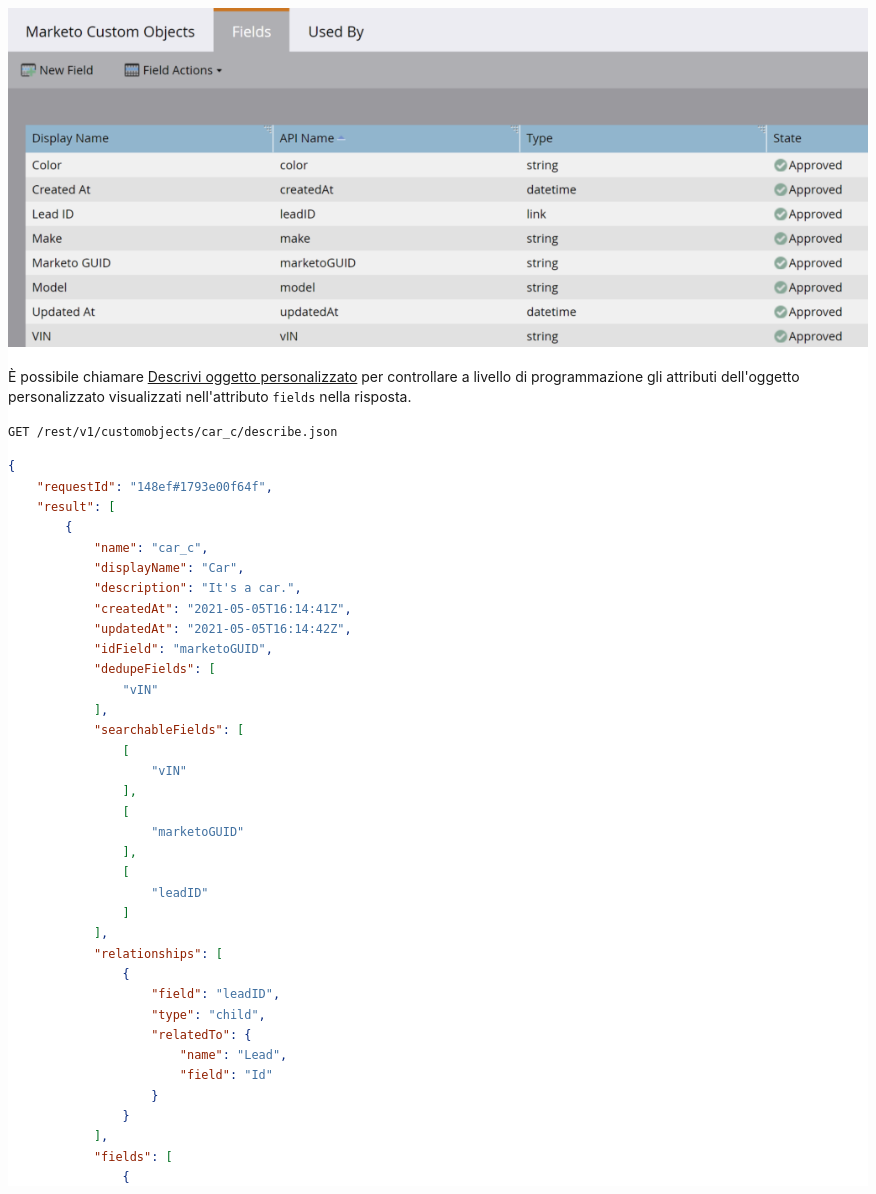 ![Campi Oggetto Personalizzati](assets/custom-object-car-fields.png)

È possibile chiamare [Descrivi oggetto personalizzato](https://developer.adobe.com/marketo-apis/api/mapi/#tag/Custom-Objects/operation/describeUsingGET_1) per controllare a livello di programmazione gli attributi dell&#39;oggetto personalizzato visualizzati nell&#39;attributo `fields` nella risposta.

```
GET /rest/v1/customobjects/car_c/describe.json
```

```json
{
    "requestId": "148ef#1793e00f64f",
    "result": [
        {
            "name": "car_c",
            "displayName": "Car",
            "description": "It's a car.",
            "createdAt": "2021-05-05T16:14:41Z",
            "updatedAt": "2021-05-05T16:14:42Z",
            "idField": "marketoGUID",
            "dedupeFields": [
                "vIN"
            ],
            "searchableFields": [
                [
                    "vIN"
                ],
                [
                    "marketoGUID"
                ],
                [
                    "leadID"
                ]
            ],
            "relationships": [
                {
                    "field": "leadID",
                    "type": "child",
                    "relatedTo": {
                        "name": "Lead",
                        "field": "Id"
                    }
                }
            ],
            "fields": [
                {
```